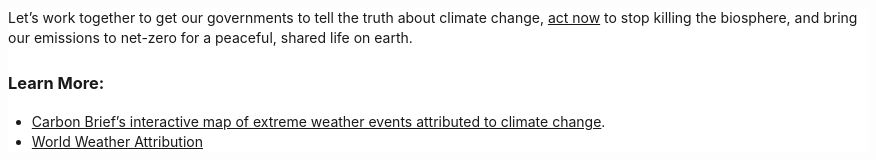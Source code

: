Let’s work together to get our governments to tell the truth about climate change, [act now](https://rebellion.global/blog/2020/08/31/act-now-extinction-rebellion-demands/) to stop killing the biosphere, and bring our emissions to net-zero for a peaceful, shared life on earth.

### Learn More:

* [Carbon Brief’s interactive map of extreme weather events attributed to climate change](https://www.carbonbrief.org/mapped-how-climate-change-affects-extreme-weather-around-the-world).
* [World Weather Attribution](https://www.worldweatherattribution.org/)